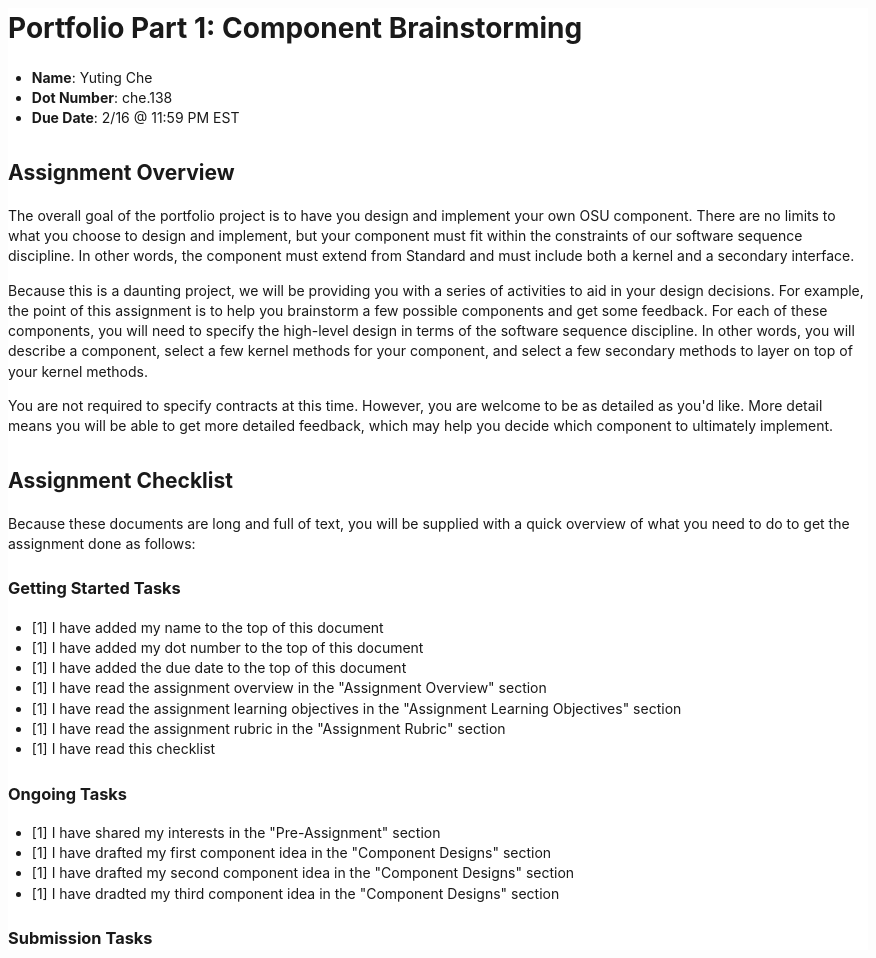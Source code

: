 # Portfolio Part 1: Component Brainstorming

- **Name**: Yuting Che
- **Dot Number**: che.138
- **Due Date**: 2/16 @ 11:59 PM EST

## Assignment Overview

The overall goal of the portfolio project is to have you design and implement
your own OSU component. There are no limits to what you choose to design and
implement, but your component must fit within the constraints of our software
sequence discipline. In other words, the component must extend from Standard and
must include both a kernel and a secondary interface.

Because this is a daunting project, we will be providing you with a series of
activities to aid in your design decisions. For example, the point of this
assignment is to help you brainstorm a few possible components and get some
feedback. For each of these components, you will need to specify the high-level
design in terms of the software sequence discipline. In other words, you will
describe a component, select a few kernel methods for your component, and select
a few secondary methods to layer on top of your kernel methods.

You are not required to specify contracts at this time. However, you are welcome
to be as detailed as you'd like. More detail means you will be able to get more
detailed feedback, which may help you decide which component to ultimately
implement.

## Assignment Checklist

Because these documents are long and full of text, you will be supplied with
a quick overview of what you need to do to get the assignment done as follows:

### Getting Started Tasks

- [1] I have added my name to the top of this document
- [1] I have added my dot number to the top of this document
- [1] I have added the due date to the top of this document
- [1] I have read the assignment overview in the "Assignment Overview" section
- [1] I have read the assignment learning objectives in the "Assignment Learning Objectives" section
- [1] I have read the assignment rubric in the "Assignment Rubric" section
- [1] I have read this checklist

### Ongoing Tasks

- [1] I have shared my interests in the "Pre-Assignment" section
- [1] I have drafted my first component idea in the "Component Designs" section
- [1] I have drafted my second component idea in the "Component Designs" section
- [1] I have dradted my third component idea in the "Component Designs" section

### Submission Tasks


[markdown-to-pdf-guide]: https://therenegadecoder.com/blog/how-to-convert-markdown-to-a-pdf-3-quick-solutions/